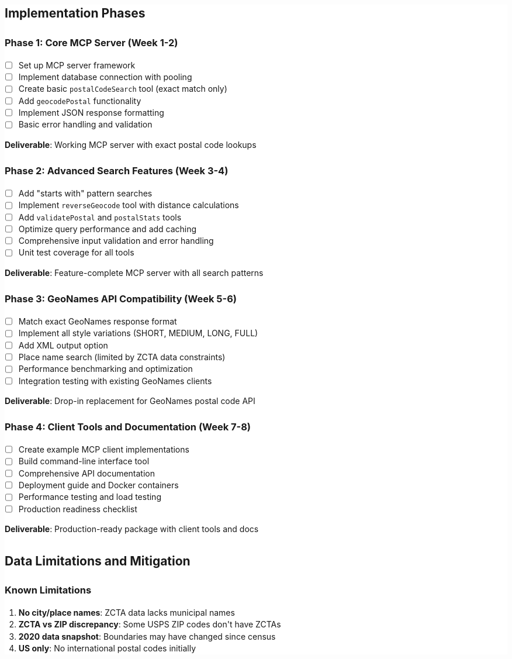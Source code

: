 ## Implementation Phases

### Phase 1: Core MCP Server (Week 1-2)
- [ ] Set up MCP server framework
- [ ] Implement database connection with pooling
- [ ] Create basic `postalCodeSearch` tool (exact match only)
- [ ] Add `geocodePostal` functionality
- [ ] Implement JSON response formatting
- [ ] Basic error handling and validation

**Deliverable**: Working MCP server with exact postal code lookups

### Phase 2: Advanced Search Features (Week 3-4)
- [ ] Add "starts with" pattern searches
- [ ] Implement `reverseGeocode` tool with distance calculations
- [ ] Add `validatePostal` and `postalStats` tools
- [ ] Optimize query performance and add caching
- [ ] Comprehensive input validation and error handling
- [ ] Unit test coverage for all tools

**Deliverable**: Feature-complete MCP server with all search patterns

### Phase 3: GeoNames API Compatibility (Week 5-6)
- [ ] Match exact GeoNames response format
- [ ] Implement all style variations (SHORT, MEDIUM, LONG, FULL)
- [ ] Add XML output option
- [ ] Place name search (limited by ZCTA data constraints)
- [ ] Performance benchmarking and optimization
- [ ] Integration testing with existing GeoNames clients

**Deliverable**: Drop-in replacement for GeoNames postal code API

### Phase 4: Client Tools and Documentation (Week 7-8)
- [ ] Create example MCP client implementations
- [ ] Build command-line interface tool
- [ ] Comprehensive API documentation
- [ ] Deployment guide and Docker containers
- [ ] Performance testing and load testing
- [ ] Production readiness checklist

**Deliverable**: Production-ready package with client tools and docs

## Data Limitations and Mitigation

### Known Limitations

1. **No city/place names**: ZCTA data lacks municipal names
2. **ZCTA vs ZIP discrepancy**: Some USPS ZIP codes don't have ZCTAs
3. **2020 data snapshot**: Boundaries may have changed since census
4. **US only**: No international postal codes initially
